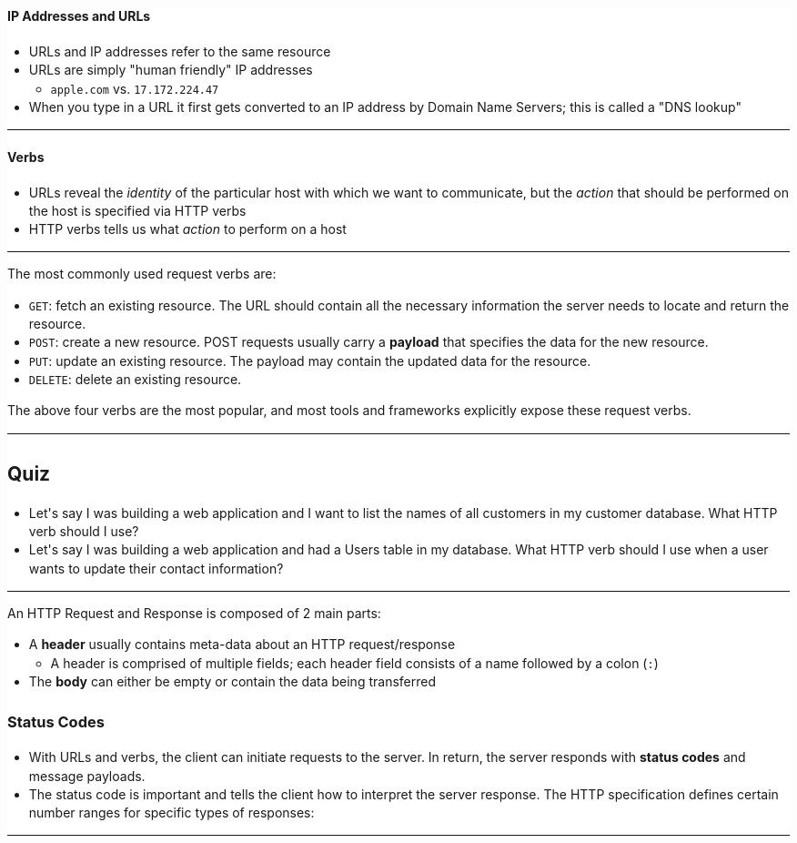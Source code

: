 
#### IP Addresses and URLs

* URLs and IP addresses refer to the same resource
* URLs are simply "human friendly" IP addresses
    - `apple.com` vs. `17.172.224.47`
* When you type in a URL it first gets converted to an IP address by Domain Name Servers; this is called a "DNS lookup"

---

#### Verbs

* URLs reveal the *identity* of the particular host with which we want to communicate, but the *action* that should be performed on the host is specified via HTTP verbs
* HTTP verbs tells us what *action* to perform on a host


---

The most commonly used request verbs are:

* `GET`: fetch an existing resource. The URL should contain all the necessary information the server needs to locate and return the resource.
* `POST`: create a new resource. POST requests usually carry a **payload** that specifies the data for the new resource.
* `PUT`: update an existing resource. The payload may contain the updated data for the resource.
* `DELETE`: delete an existing resource.

The above four verbs are the most popular, and most tools and frameworks explicitly expose these request verbs.

---

## Quiz

- Let's say I was building a web application and I want to list the names of all customers in my customer database. What HTTP verb should I use?
- Let's say I was building a web application and had a Users table in my database. What HTTP verb should I use when a user wants to update their contact information?

---

An HTTP Request and Response is composed of 2 main parts:

* A **header** usually contains meta-data about an HTTP request/response
    - A header is comprised of multiple fields; each header field consists of a name followed by a colon (`:`) 
* The **body** can either be empty or contain the data being transferred


### Status Codes

* With URLs and verbs, the client can initiate requests to the server. In return, the server responds with **status codes** and message payloads.
* The status code is important and tells the client how to interpret the server response. The HTTP specification defines certain number ranges for specific types of responses:

---